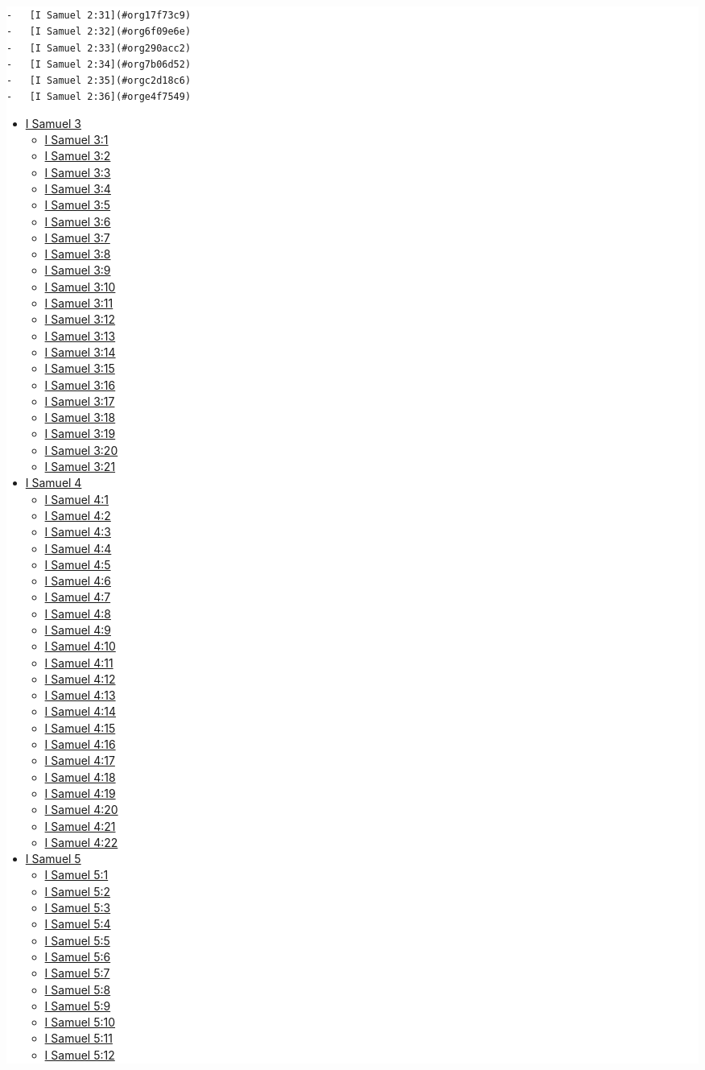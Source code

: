     -   [I Samuel 2:31](#org17f73c9)
    -   [I Samuel 2:32](#org6f09e6e)
    -   [I Samuel 2:33](#org290acc2)
    -   [I Samuel 2:34](#org7b06d52)
    -   [I Samuel 2:35](#orgc2d18c6)
    -   [I Samuel 2:36](#orge4f7549)
-   [I Samuel 3](#org23fa086)
    -   [I Samuel 3:1](#orgbc078b7)
    -   [I Samuel 3:2](#org6a5c6ad)
    -   [I Samuel 3:3](#org80747cd)
    -   [I Samuel 3:4](#org5adfe20)
    -   [I Samuel 3:5](#org69495cc)
    -   [I Samuel 3:6](#org2bf06d4)
    -   [I Samuel 3:7](#org295253e)
    -   [I Samuel 3:8](#org4ef9165)
    -   [I Samuel 3:9](#org4fd546a)
    -   [I Samuel 3:10](#org4abead7)
    -   [I Samuel 3:11](#org584514e)
    -   [I Samuel 3:12](#org9c81b27)
    -   [I Samuel 3:13](#org856f3ca)
    -   [I Samuel 3:14](#org28a142e)
    -   [I Samuel 3:15](#org56530d7)
    -   [I Samuel 3:16](#org1636bb2)
    -   [I Samuel 3:17](#org6eba695)
    -   [I Samuel 3:18](#org7ec2c9c)
    -   [I Samuel 3:19](#org8400385)
    -   [I Samuel 3:20](#org1561056)
    -   [I Samuel 3:21](#org4acaeae)
-   [I Samuel 4](#org24b001c)
    -   [I Samuel 4:1](#orgd285150)
    -   [I Samuel 4:2](#orgf4ff380)
    -   [I Samuel 4:3](#orgbdff018)
    -   [I Samuel 4:4](#org082ec69)
    -   [I Samuel 4:5](#org128803b)
    -   [I Samuel 4:6](#orge1d4563)
    -   [I Samuel 4:7](#org4f49d78)
    -   [I Samuel 4:8](#orgccad80f)
    -   [I Samuel 4:9](#org588c069)
    -   [I Samuel 4:10](#org9d3d6f5)
    -   [I Samuel 4:11](#org0e5cf07)
    -   [I Samuel 4:12](#org3534078)
    -   [I Samuel 4:13](#orgba7bb6e)
    -   [I Samuel 4:14](#org629306f)
    -   [I Samuel 4:15](#org62c6a00)
    -   [I Samuel 4:16](#org2d8ff0e)
    -   [I Samuel 4:17](#org6be06f7)
    -   [I Samuel 4:18](#org7da880b)
    -   [I Samuel 4:19](#org388e2b4)
    -   [I Samuel 4:20](#org0f8f324)
    -   [I Samuel 4:21](#org3ac7891)
    -   [I Samuel 4:22](#org772d4dc)
-   [I Samuel 5](#org858d352)
    -   [I Samuel 5:1](#org8304eda)
    -   [I Samuel 5:2](#org2e8fdf0)
    -   [I Samuel 5:3](#org70e25cb)
    -   [I Samuel 5:4](#orgb694e4e)
    -   [I Samuel 5:5](#orgae06723)
    -   [I Samuel 5:6](#orgf92b4bc)
    -   [I Samuel 5:7](#org60297dd)
    -   [I Samuel 5:8](#org47da44b)
    -   [I Samuel 5:9](#org381774e)
    -   [I Samuel 5:10](#orge109a73)
    -   [I Samuel 5:11](#orgf9cf0fc)
    -   [I Samuel 5:12](#orgb9cc53c)
